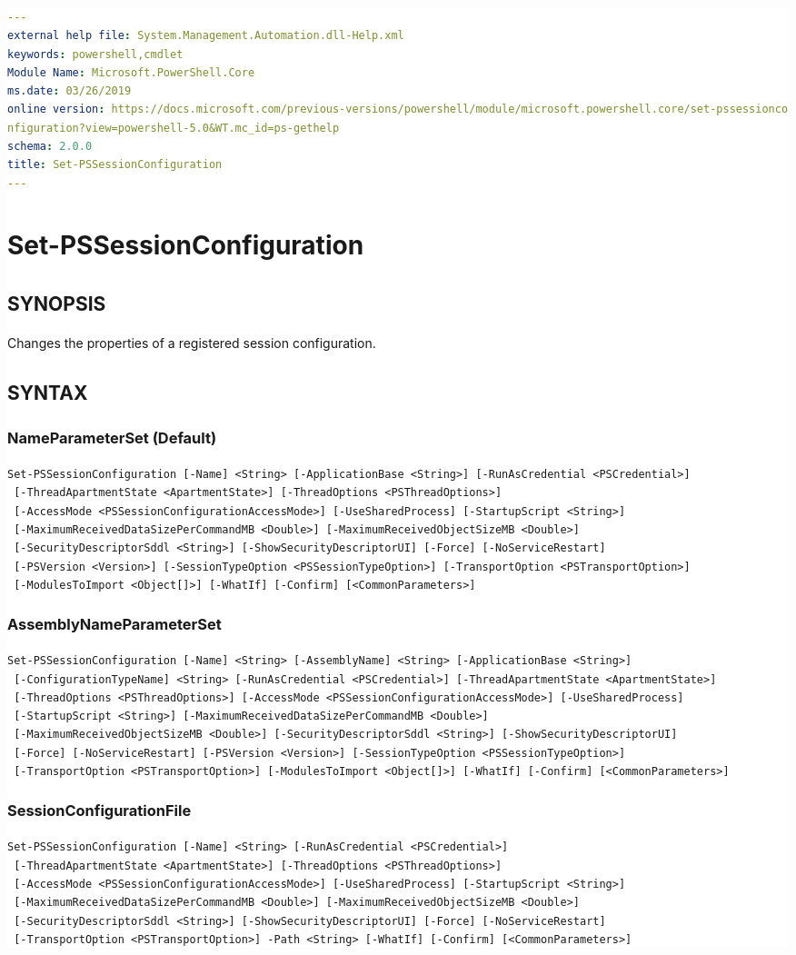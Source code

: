 ```yaml
---
external help file: System.Management.Automation.dll-Help.xml
keywords: powershell,cmdlet
Module Name: Microsoft.PowerShell.Core
ms.date: 03/26/2019
online version: https://docs.microsoft.com/previous-versions/powershell/module/microsoft.powershell.core/set-pssessionconfiguration?view=powershell-5.0&WT.mc_id=ps-gethelp
schema: 2.0.0
title: Set-PSSessionConfiguration
---
```

# Set-PSSessionConfiguration

## SYNOPSIS
Changes the properties of a registered session configuration.

## SYNTAX

### NameParameterSet (Default)

```
Set-PSSessionConfiguration [-Name] <String> [-ApplicationBase <String>] [-RunAsCredential <PSCredential>]
 [-ThreadApartmentState <ApartmentState>] [-ThreadOptions <PSThreadOptions>]
 [-AccessMode <PSSessionConfigurationAccessMode>] [-UseSharedProcess] [-StartupScript <String>]
 [-MaximumReceivedDataSizePerCommandMB <Double>] [-MaximumReceivedObjectSizeMB <Double>]
 [-SecurityDescriptorSddl <String>] [-ShowSecurityDescriptorUI] [-Force] [-NoServiceRestart]
 [-PSVersion <Version>] [-SessionTypeOption <PSSessionTypeOption>] [-TransportOption <PSTransportOption>]
 [-ModulesToImport <Object[]>] [-WhatIf] [-Confirm] [<CommonParameters>]
```

### AssemblyNameParameterSet
```
Set-PSSessionConfiguration [-Name] <String> [-AssemblyName] <String> [-ApplicationBase <String>]
 [-ConfigurationTypeName] <String> [-RunAsCredential <PSCredential>] [-ThreadApartmentState <ApartmentState>]
 [-ThreadOptions <PSThreadOptions>] [-AccessMode <PSSessionConfigurationAccessMode>] [-UseSharedProcess]
 [-StartupScript <String>] [-MaximumReceivedDataSizePerCommandMB <Double>]
 [-MaximumReceivedObjectSizeMB <Double>] [-SecurityDescriptorSddl <String>] [-ShowSecurityDescriptorUI]
 [-Force] [-NoServiceRestart] [-PSVersion <Version>] [-SessionTypeOption <PSSessionTypeOption>]
 [-TransportOption <PSTransportOption>] [-ModulesToImport <Object[]>] [-WhatIf] [-Confirm] [<CommonParameters>]
```

### SessionConfigurationFile
```
Set-PSSessionConfiguration [-Name] <String> [-RunAsCredential <PSCredential>]
 [-ThreadApartmentState <ApartmentState>] [-ThreadOptions <PSThreadOptions>]
 [-AccessMode <PSSessionConfigurationAccessMode>] [-UseSharedProcess] [-StartupScript <String>]
 [-MaximumReceivedDataSizePerCommandMB <Double>] [-MaximumReceivedObjectSizeMB <Double>]
 [-SecurityDescriptorSddl <String>] [-ShowSecurityDescriptorUI] [-Force] [-NoServiceRestart]
 [-TransportOption <PSTransportOption>] -Path <String> [-WhatIf] [-Confirm] [<CommonParameters>]
```
